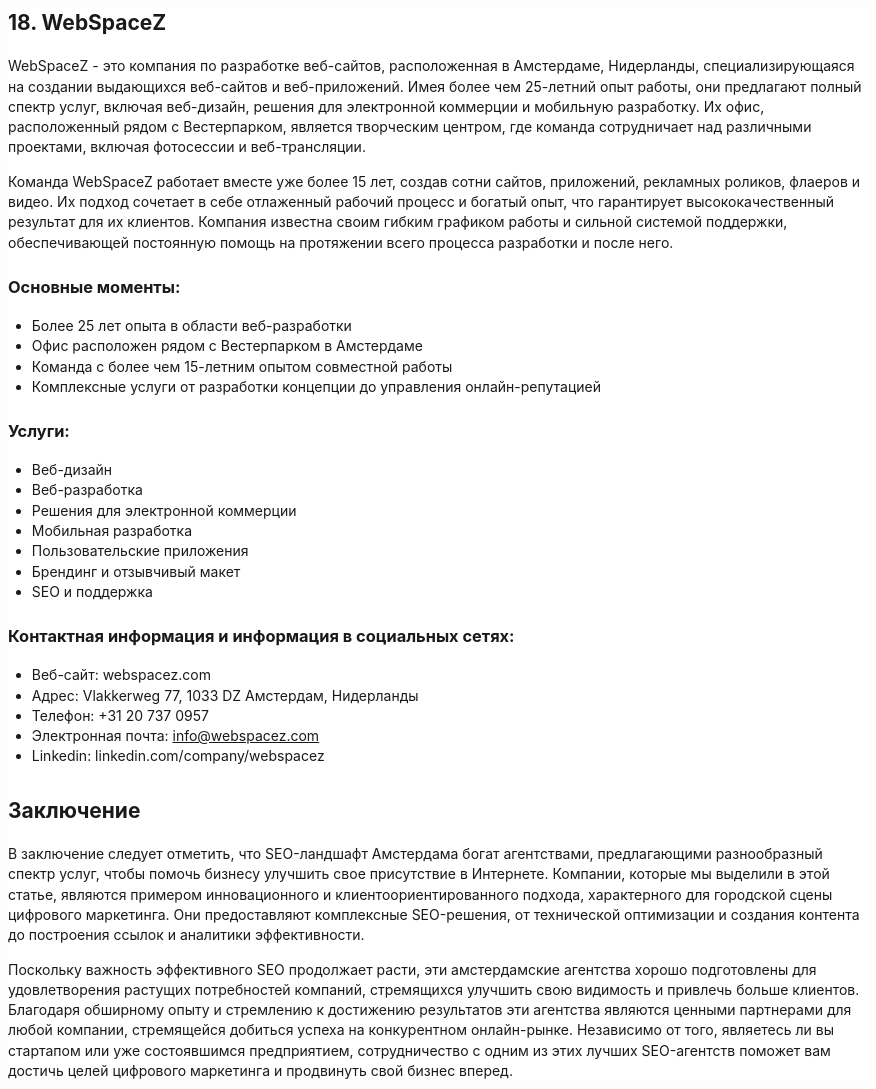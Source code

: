 ## 18\. WebSpaceZ

WebSpaceZ - это компания по разработке веб-сайтов, расположенная в Амстердаме, Нидерланды, специализирующаяся на создании выдающихся веб-сайтов и веб-приложений. Имея более чем 25-летний опыт работы, они предлагают полный спектр услуг, включая веб-дизайн, решения для электронной коммерции и мобильную разработку. Их офис, расположенный рядом с Вестерпарком, является творческим центром, где команда сотрудничает над различными проектами, включая фотосессии и веб-трансляции.

Команда WebSpaceZ работает вместе уже более 15 лет, создав сотни сайтов, приложений, рекламных роликов, флаеров и видео. Их подход сочетает в себе отлаженный рабочий процесс и богатый опыт, что гарантирует высококачественный результат для их клиентов. Компания известна своим гибким графиком работы и сильной системой поддержки, обеспечивающей постоянную помощь на протяжении всего процесса разработки и после него.

### Основные моменты:

* Более 25 лет опыта в области веб-разработки
* Офис расположен рядом с Вестерпарком в Амстердаме
* Команда с более чем 15-летним опытом совместной работы
* Комплексные услуги от разработки концепции до управления онлайн-репутацией

### Услуги:

* Веб-дизайн
* Веб-разработка
* Решения для электронной коммерции
* Мобильная разработка
* Пользовательские приложения
* Брендинг и отзывчивый макет
* SEO и поддержка

### Контактная информация и информация в социальных сетях:

* Веб-сайт: webspacez.com
* Адрес: Vlakkerweg 77, 1033 DZ Амстердам, Нидерланды
* Телефон: +31 20 737 0957
* Электронная почта: info@webspacez.com
* Linkedin: linkedin.com/company/webspacez

## Заключение

В заключение следует отметить, что SEO-ландшафт Амстердама богат агентствами, предлагающими разнообразный спектр услуг, чтобы помочь бизнесу улучшить свое присутствие в Интернете. Компании, которые мы выделили в этой статье, являются примером инновационного и клиентоориентированного подхода, характерного для городской сцены цифрового маркетинга. Они предоставляют комплексные SEO-решения, от технической оптимизации и создания контента до построения ссылок и аналитики эффективности.

Поскольку важность эффективного SEO продолжает расти, эти амстердамские агентства хорошо подготовлены для удовлетворения растущих потребностей компаний, стремящихся улучшить свою видимость и привлечь больше клиентов. Благодаря обширному опыту и стремлению к достижению результатов эти агентства являются ценными партнерами для любой компании, стремящейся добиться успеха на конкурентном онлайн-рынке. Независимо от того, являетесь ли вы стартапом или уже состоявшимся предприятием, сотрудничество с одним из этих лучших SEO-агентств поможет вам достичь целей цифрового маркетинга и продвинуть свой бизнес вперед.
